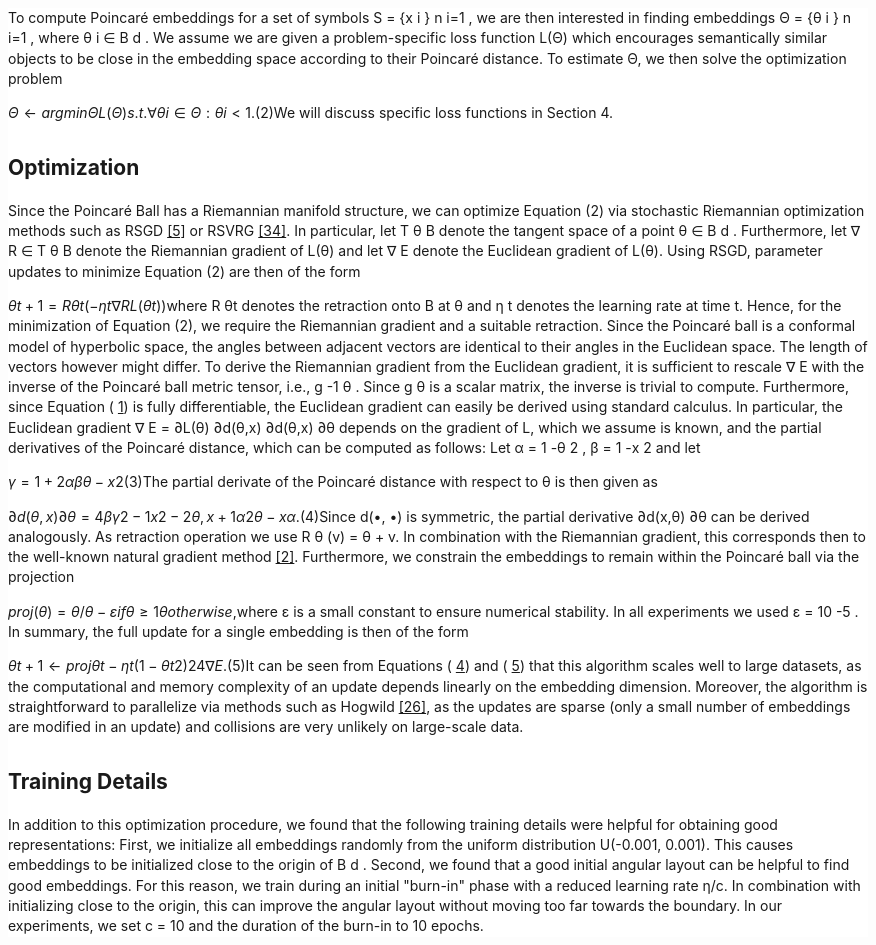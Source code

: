 To compute Poincaré embeddings for a set of symbols S = {x i } n i=1 , we are then interested in finding embeddings Θ = {θ i } n i=1 , where θ i ∈ B d . We assume we are given a problem-specific loss function L(Θ) which encourages semantically similar objects to be close in the embedding space according to their Poincaré distance. To estimate Θ, we then solve the optimization problem

$Θ ← arg min Θ L(Θ) s.t. ∀ θ i ∈ Θ : θ i < 1.(2)$We will discuss specific loss functions in Section 4.

## Optimization

Since the Poincaré Ball has a Riemannian manifold structure, we can optimize Equation (2) via stochastic Riemannian optimization methods such as RSGD [[5]](#b4) or RSVRG [[34]](#b33). In particular, let T θ B denote the tangent space of a point θ ∈ B d . Furthermore, let ∇ R ∈ T θ B denote the Riemannian gradient of L(θ) and let ∇ E denote the Euclidean gradient of L(θ). Using RSGD, parameter updates to minimize Equation (2) are then of the form

$θ t+1 = R θt (-η t ∇ R L(θ t ))$where R θt denotes the retraction onto B at θ and η t denotes the learning rate at time t. Hence, for the minimization of Equation (2), we require the Riemannian gradient and a suitable retraction. Since the Poincaré ball is a conformal model of hyperbolic space, the angles between adjacent vectors are identical to their angles in the Euclidean space. The length of vectors however might differ. To derive the Riemannian gradient from the Euclidean gradient, it is sufficient to rescale ∇ E with the inverse of the Poincaré ball metric tensor, i.e., g -1 θ . Since g θ is a scalar matrix, the inverse is trivial to compute. Furthermore, since Equation ( [1](#formula_2)) is fully differentiable, the Euclidean gradient can easily be derived using standard calculus. In particular, the Euclidean gradient ∇ E = ∂L(θ) ∂d(θ,x) ∂d(θ,x) ∂θ depends on the gradient of L, which we assume is known, and the partial derivatives of the Poincaré distance, which can be computed as follows: Let α = 1 -θ 2 , β = 1 -x 2 and let

$γ = 1 + 2 αβ θ -x 2(3)$The partial derivate of the Poincaré distance with respect to θ is then given as

$∂d(θ, x) ∂θ = 4 β γ 2 -1 x 2 -2 θ, x + 1 α 2 θ - x α .(4)$Since d(•, •) is symmetric, the partial derivative ∂d(x,θ) ∂θ can be derived analogously. As retraction operation we use R θ (v) = θ + v. In combination with the Riemannian gradient, this corresponds then to the well-known natural gradient method [[2]](#b1). Furthermore, we constrain the embeddings to remain within the Poincaré ball via the projection

$proj(θ) = θ/ θ -ε if θ ≥ 1 θ otherwise ,$where ε is a small constant to ensure numerical stability. In all experiments we used ε = 10 -5 . In summary, the full update for a single embedding is then of the form

$θ t+1 ← proj θ t -η t (1 -θ t 2 ) 2 4 ∇ E .(5)$It can be seen from Equations ( [4](#formula_7)) and ( [5](#formula_9)) that this algorithm scales well to large datasets, as the computational and memory complexity of an update depends linearly on the embedding dimension. Moreover, the algorithm is straightforward to parallelize via methods such as Hogwild [[26]](#b25), as the updates are sparse (only a small number of embeddings are modified in an update) and collisions are very unlikely on large-scale data.

## Training Details

In addition to this optimization procedure, we found that the following training details were helpful for obtaining good representations: First, we initialize all embeddings randomly from the uniform distribution U(-0.001, 0.001). This causes embeddings to be initialized close to the origin of B d . Second, we found that a good initial angular layout can be helpful to find good embeddings. For this reason, we train during an initial "burn-in" phase with a reduced learning rate η/c. In combination with initializing close to the origin, this can improve the angular layout without moving too far towards the boundary. In our experiments, we set c = 10 and the duration of the burn-in to 10 epochs.
